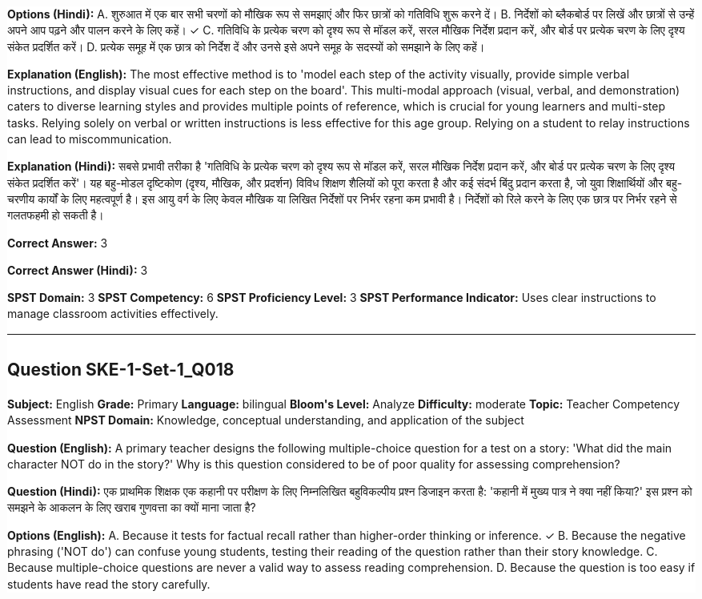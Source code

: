 **Options (Hindi):**
  A. शुरुआत में एक बार सभी चरणों को मौखिक रूप से समझाएं और फिर छात्रों को गतिविधि शुरू करने दें।
  B. निर्देशों को ब्लैकबोर्ड पर लिखें और छात्रों से उन्हें अपने आप पढ़ने और पालन करने के लिए कहें।
✓ C. गतिविधि के प्रत्येक चरण को दृश्य रूप से मॉडल करें, सरल मौखिक निर्देश प्रदान करें, और बोर्ड पर प्रत्येक चरण के लिए दृश्य संकेत प्रदर्शित करें।
  D. प्रत्येक समूह में एक छात्र को निर्देश दें और उनसे इसे अपने समूह के सदस्यों को समझाने के लिए कहें।

**Explanation (English):** The most effective method is to 'model each step of the activity visually, provide simple verbal instructions, and display visual cues for each step on the board'. This multi-modal approach (visual, verbal, and demonstration) caters to diverse learning styles and provides multiple points of reference, which is crucial for young learners and multi-step tasks. Relying solely on verbal or written instructions is less effective for this age group. Relying on a student to relay instructions can lead to miscommunication.

**Explanation (Hindi):** सबसे प्रभावी तरीका है 'गतिविधि के प्रत्येक चरण को दृश्य रूप से मॉडल करें, सरल मौखिक निर्देश प्रदान करें, और बोर्ड पर प्रत्येक चरण के लिए दृश्य संकेत प्रदर्शित करें'। यह बहु-मोडल दृष्टिकोण (दृश्य, मौखिक, और प्रदर्शन) विविध शिक्षण शैलियों को पूरा करता है और कई संदर्भ बिंदु प्रदान करता है, जो युवा शिक्षार्थियों और बहु-चरणीय कार्यों के लिए महत्वपूर्ण है। इस आयु वर्ग के लिए केवल मौखिक या लिखित निर्देशों पर निर्भर रहना कम प्रभावी है। निर्देशों को रिले करने के लिए एक छात्र पर निर्भर रहने से गलतफहमी हो सकती है।

**Correct Answer:** 3

**Correct Answer (Hindi):** 3

**SPST Domain:** 3
**SPST Competency:** 6
**SPST Proficiency Level:** 3
**SPST Performance Indicator:** Uses clear instructions to manage classroom activities effectively.

---

## Question SKE-1-Set-1_Q018

**Subject:** English
**Grade:** Primary
**Language:** bilingual
**Bloom's Level:** Analyze
**Difficulty:** moderate
**Topic:** Teacher Competency Assessment
**NPST Domain:** Knowledge, conceptual understanding, and application of the subject

**Question (English):** A primary teacher designs the following multiple-choice question for a test on a story: 'What did the main character NOT do in the story?' Why is this question considered to be of poor quality for assessing comprehension?

**Question (Hindi):** एक प्राथमिक शिक्षक एक कहानी पर परीक्षण के लिए निम्नलिखित बहुविकल्पीय प्रश्न डिजाइन करता है: 'कहानी में मुख्य पात्र ने क्या नहीं किया?' इस प्रश्न को समझने के आकलन के लिए खराब गुणवत्ता का क्यों माना जाता है?

**Options (English):**
  A. Because it tests for factual recall rather than higher-order thinking or inference.
✓ B. Because the negative phrasing ('NOT do') can confuse young students, testing their reading of the question rather than their story knowledge.
  C. Because multiple-choice questions are never a valid way to assess reading comprehension.
  D. Because the question is too easy if students have read the story carefully.
